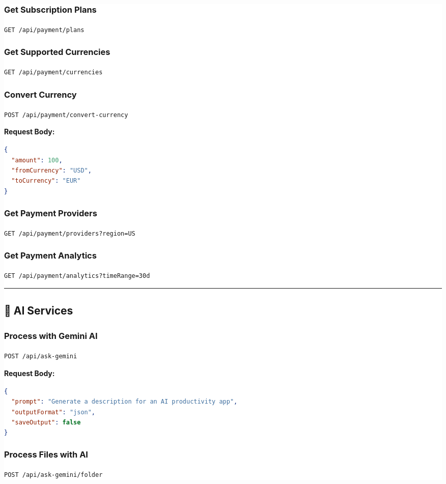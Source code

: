 ### Get Subscription Plans
```http
GET /api/payment/plans
```

### Get Supported Currencies
```http
GET /api/payment/currencies
```

### Convert Currency
```http
POST /api/payment/convert-currency
```

**Request Body:**
```json
{
  "amount": 100,
  "fromCurrency": "USD",
  "toCurrency": "EUR"
}
```

### Get Payment Providers
```http
GET /api/payment/providers?region=US
```

### Get Payment Analytics
```http
GET /api/payment/analytics?timeRange=30d
```

---

## 🤖 AI Services

### Process with Gemini AI
```http
POST /api/ask-gemini
```

**Request Body:**
```json
{
  "prompt": "Generate a description for an AI productivity app",
  "outputFormat": "json",
  "saveOutput": false
}
```

### Process Files with AI
```http
POST /api/ask-gemini/folder
```
